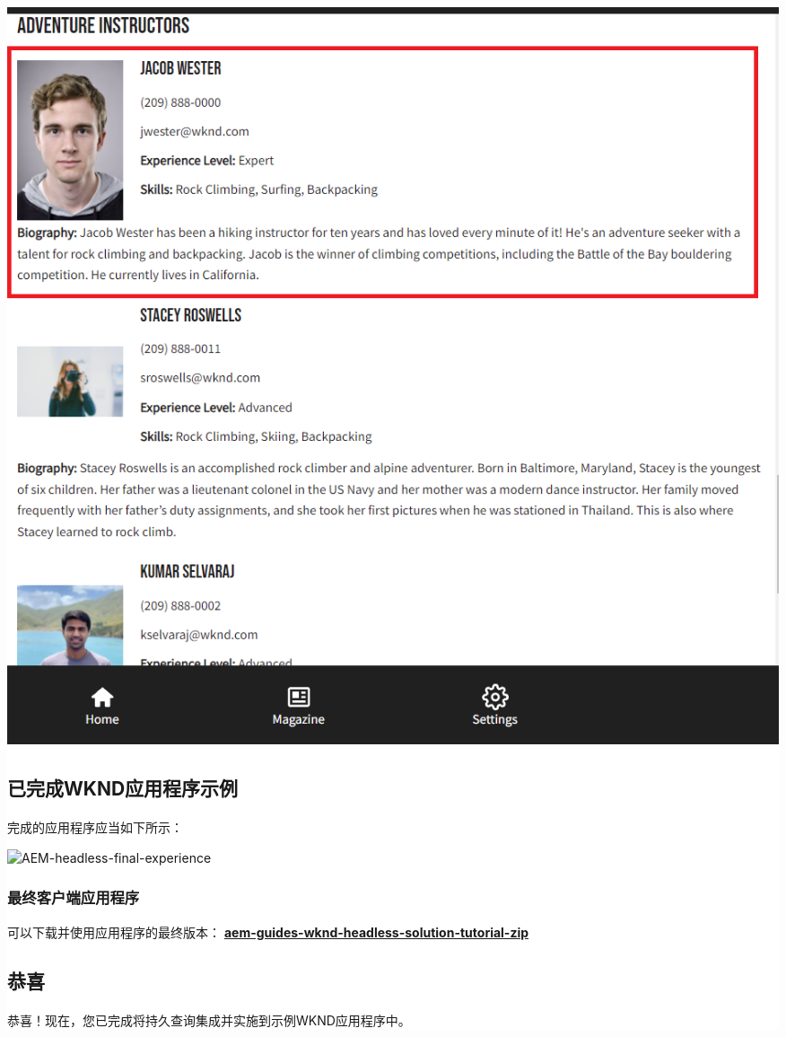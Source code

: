 ![讲师组件](assets/client-application-integration/instructors-component.png)

## 已完成WKND应用程序示例

完成的应用程序应当如下所示：

![AEM-headless-final-experience](assets/client-application-integration/aem-headless-final-experience.gif)

### 最终客户端应用程序

可以下载并使用应用程序的最终版本：
**[aem-guides-wknd-headless-solution-tutorial-zip](/help/headless-tutorial/graphql/advanced-graphql/assets/tutorial-files/aem-guides-wknd-headless-solution-tutorial.zip)**

## 恭喜

恭喜！现在，您已完成将持久查询集成并实施到示例WKND应用程序中。
